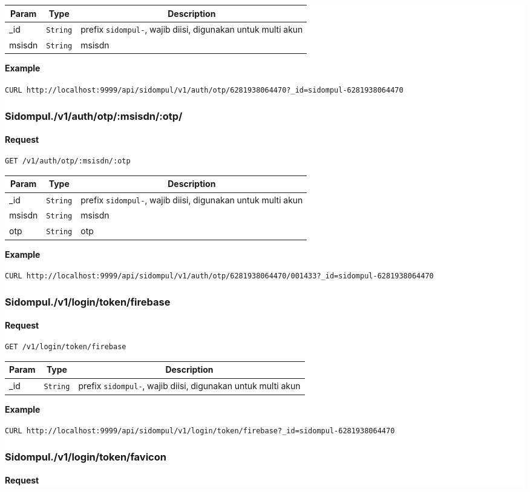 
| Param | Type | Description |
| --- | --- | --- |
| _id | <code>String</code> | prefix `sidompul-`, wajib diisi, digunakan untuk multi akun |
| msisdn | <code>String</code> | msisdn |

**Example**  
```
CURL http://localhost:9999/api/sidompul/v1/auth/otp/6281938064470?_id=sidompul-6281938064470
```


<a name="module_Sidompul./v1/auth/otp/_msisdn/_otp/"></a>
### Sidompul./v1/auth/otp/:msisdn/:otp/
**Request**

```
GET /v1/auth/otp/:msisdn/:otp
```


| Param | Type | Description |
| --- | --- | --- |
| _id | <code>String</code> | prefix `sidompul-`, wajib diisi, digunakan untuk multi akun |
| msisdn | <code>String</code> | msisdn |
| otp | <code>String</code> | otp |

**Example**  
```
CURL http://localhost:9999/api/sidompul/v1/auth/otp/6281938064470/001433?_id=sidompul-6281938064470
```


<a name="module_Sidompul./v1/login/token/firebase"></a>
### Sidompul./v1/login/token/firebase
**Request**

```
GET /v1/login/token/firebase
```


| Param | Type | Description |
| --- | --- | --- |
| _id | <code>String</code> | prefix `sidompul-`, wajib diisi, digunakan untuk multi akun |

**Example**  
```
CURL http://localhost:9999/api/sidompul/v1/login/token/firebase?_id=sidompul-6281938064470
```


<a name="module_Sidompul./v1/login/token/favicon"></a>
### Sidompul./v1/login/token/favicon
**Request**
